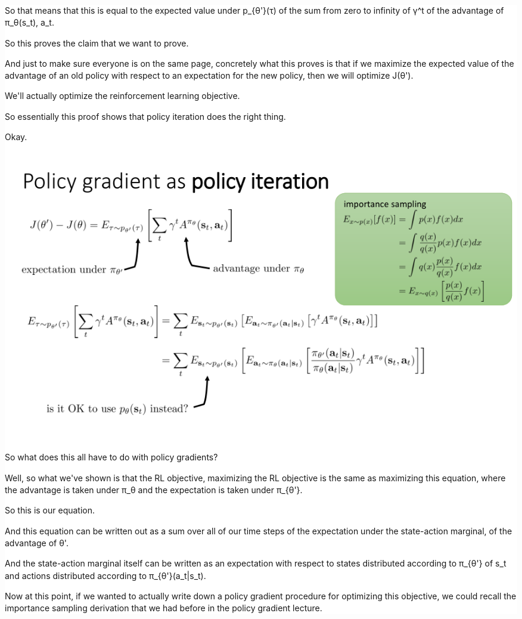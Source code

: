 So that means that this is equal to the expected value under p_{θ'}(τ) of the sum from zero to infinity of γ^t of the advantage of π_θ(s_t), a_t.

So this proves the claim that we want to prove.

And just to make sure everyone is on the same page, concretely what this proves is that if we maximize the expected value of the advantage of an old policy with respect to an expectation for the new policy, then we will optimize J(θ').

We'll actually optimize the reinforcement learning objective.

So essentially this proof shows that policy iteration does the right thing.

Okay.

![09_05](images/lec_09_05.png)

So what does this all have to do with policy gradients?

Well, so what we've shown is that the RL objective, maximizing the RL objective is the same as maximizing this equation, where the advantage is taken under π_θ and the expectation is taken under π_{θ'}.

So this is our equation.

And this equation can be written out as a sum over all of our time steps of the expectation under the state-action marginal, of the advantage of θ'.

And the state-action marginal itself can be written as an expectation with respect to states distributed according to π_{θ'} of s_t and actions distributed according to π_{θ'}(a_t|s_t).

Now at this point, if we wanted to actually write down a policy gradient procedure for optimizing this objective, we could recall the importance sampling derivation that we had before in the policy gradient lecture.
